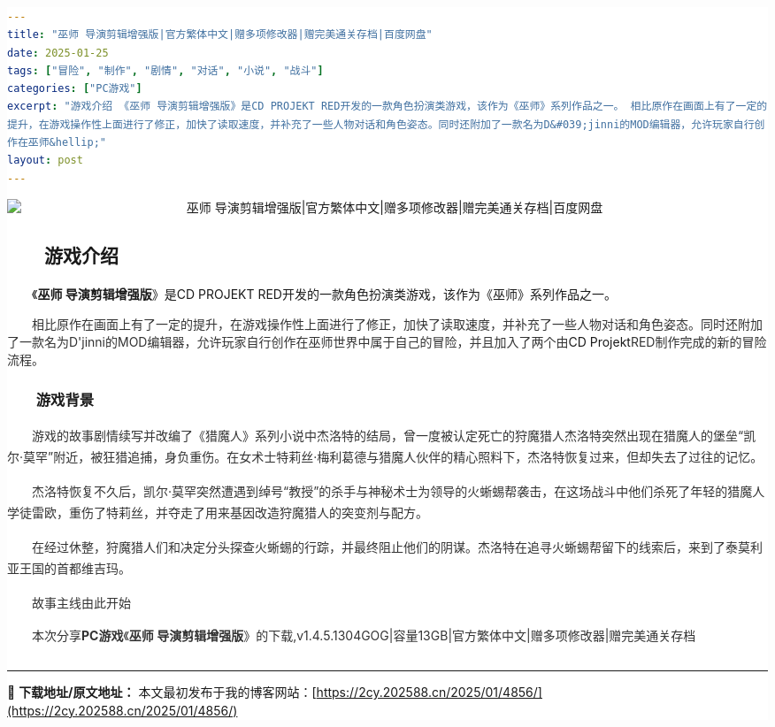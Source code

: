 ```yaml
---
title: "巫师 导演剪辑增强版|官方繁体中文|赠多项修改器|赠完美通关存档|百度网盘"
date: 2025-01-25
tags: ["冒险", "制作", "剧情", "对话", "小说", "战斗"]
categories: ["PC游戏"]
excerpt: "游戏介绍 《巫师 导演剪辑增强版》是CD PROJEKT RED开发的一款角色扮演类游戏，该作为《巫师》系列作品之一。 相比原作在画面上有了一定的提升，在游戏操作性上面进行了修正，加快了读取速度，并补充了一些人物对话和角色姿态。同时还附加了一款名为D&#039;jinni的MOD编辑器，允许玩家自行创作在巫师&hellip;"
layout: post
---
```


<div>
<div></div>
<div>
<p style="text-align: center;"><img style="display: block; margin-left: auto; margin-right: auto; width: 100%; height: auto;" src="https://2cy.202588.cn/wp-content/uploads/2025/01/20250125_6794b953e5aad.webp" alt="巫师 导演剪辑增强版|官方繁体中文|赠多项修改器|赠完美通关存档|百度网盘" /></p>

<h2 style="white-space: normal; text-indent: 2em; text-align: left;">游戏介绍</h2>
<p style="white-space: normal; text-indent: 2em; text-align: left;"><span style="background-color: #ffffff;">《<strong>巫师 导演剪辑增强版</strong>》是CD PROJEKT RED开发的一款角色扮演类游戏，该作为《巫师》系列作品之一。</span></p>
<p style="text-indent: 2em; text-align: left;"><span style="color: #333333; text-indent: 28px; background-color: #ffffff;">相比原作在画面上有了一定的提升，在游戏操作性上面进行了修正，加快了读取速度，并补充了一些人物对话和角色姿态。同时还附加了一款名为D'jinni的MOD编辑器，允许玩家自行创作在巫师世界中属于自己的冒险，并且加入了两个由</span>CD Projekt<span style="color: #333333; text-indent: 28px; background-color: #ffffff;">RED制作完成的新的冒险流程。</span></p>

<h3 style="text-indent: 2em; text-align: left;">游戏背景</h3>
<p style="white-space: normal; text-indent: 2em; text-align: left;"></p>

<div style="overflow-wrap: break-word; color: #333333; margin-bottom: 15px; text-indent: 2em; line-height: 24px; zoom: 1; white-space: normal; background-color: #ffffff; text-align: left;" data-pid="4">游戏的故事剧情续写并改编了《猎魔人》系列小说中杰洛特的结局，曾一度被认定死亡的狩魔猎人杰洛特突然出现在猎魔人的堡垒“凯尔·莫罕”附近，被狂猎追捕，身负重伤。在女术士特莉丝·梅利葛德与猎魔人伙伴的精心照料下，杰洛特恢复过来，但却失去了过往的记忆。</div>
<div style="overflow-wrap: break-word; color: #333333; margin-bottom: 15px; text-indent: 2em; line-height: 24px; zoom: 1; white-space: normal; background-color: #ffffff; text-align: left;" data-pid="5">杰洛特恢复不久后，凯尔·莫罕突然遭遇到绰号“教授”的杀手与神秘术士为领导的火蜥蜴帮袭击，在这场战斗中他们杀死了年轻的猎魔人学徒雷欧，重伤了特莉丝，并夺走了用来基因改造狩魔猎人的突变剂与配方。</div>
<div style="overflow-wrap: break-word; color: #333333; margin-bottom: 15px; text-indent: 2em; line-height: 24px; zoom: 1; white-space: normal; background-color: #ffffff; text-align: left;" data-pid="6">在经过休整，狩魔猎人们和决定分头探查火蜥蜴的行踪，并最终阻止他们的阴谋。杰洛特在追寻火蜥蜴帮留下的线索后，来到了泰莫利亚王国的首都维吉玛。</div>
<div style="overflow-wrap: break-word; color: #333333; margin-bottom: 15px; text-indent: 2em; line-height: 24px; zoom: 1; white-space: normal; background-color: #ffffff; text-align: left;" data-pid="7">故事主线由此开始</div>
<p style="white-space: normal; text-indent: 2em; text-align: left;"><span style="color: #333333; text-indent: 2em; background-color: #ffffff;">本次分享<strong>PC游戏</strong>《</span><strong style="color: #333333; text-indent: 2em; background-color: #ffffff;"><strong><strong><strong style="text-indent: 28px; white-space: normal;">巫师 导演剪辑增强版</strong></strong></strong></strong><span style="color: #333333; text-indent: 2em; background-color: #ffffff;">》的</span><span style="color: #333333; text-indent: 2em; background-color: #ffffff;">下载</span><span style="background-color: #ffffff; color: #333333; text-indent: 2em;">,v1.4.5.1304GOG|容量13GB|官方繁体中文|赠多项修改器|赠完美通关存档</span></p>

<h2 style="white-space: normal; text-indent: 2em; text-align: left;"></h2>
</div>
</div>

---
📖 **下载地址/原文地址：** 本文最初发布于我的博客网站：[https://2cy.202588.cn/2025/01/4856/](https://2cy.202588.cn/2025/01/4856/)
